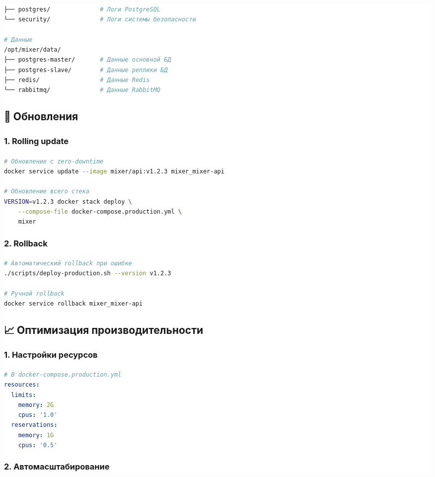 ```bash
├── postgres/              # Логи PostgreSQL
└── security/              # Логи системы безопасности

# Данные
/opt/mixer/data/
├── postgres-master/       # Данные основной БД
├── postgres-slave/        # Данные реплики БД
├── redis/                 # Данные Redis
└── rabbitmq/              # Данные RabbitMQ
```

## 🔄 Обновления

### 1. Rolling update

```bash
# Обновление с zero-downtime
docker service update --image mixer/api:v1.2.3 mixer_mixer-api

# Обновление всего стека
VERSION=v1.2.3 docker stack deploy \
    --compose-file docker-compose.production.yml \
    mixer
```

### 2. Rollback

```bash
# Автоматический rollback при ошибке
./scripts/deploy-production.sh --version v1.2.3

# Ручной rollback
docker service rollback mixer_mixer-api
```

## 📈 Оптимизация производительности

### 1. Настройки ресурсов

```yaml
# В docker-compose.production.yml
resources:
  limits:
    memory: 2G
    cpus: '1.0'
  reservations:
    memory: 1G  
    cpus: '0.5'
```

### 2. Автомасштабирование
